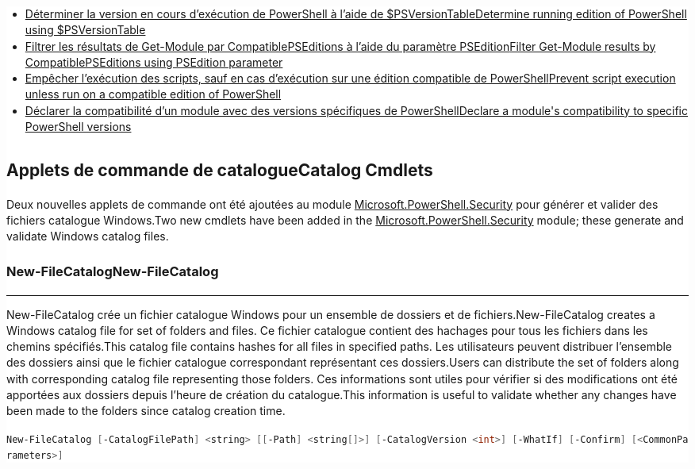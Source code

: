 - [<span data-ttu-id="dacd5-110">Déterminer la version en cours d’exécution de PowerShell à l’aide de $PSVersionTable</span><span class="sxs-lookup"><span data-stu-id="dacd5-110">Determine running edition of PowerShell using $PSVersionTable</span></span>](/powershell/module/microsoft.powershell.core/about/about_automatic_variables)
- [<span data-ttu-id="dacd5-111">Filtrer les résultats de Get-Module par CompatiblePSEditions à l’aide du paramètre PSEdition</span><span class="sxs-lookup"><span data-stu-id="dacd5-111">Filter Get-Module results by CompatiblePSEditions using PSEdition parameter</span></span>](/powershell/module/microsoft.powershell.core/get-module)
- [<span data-ttu-id="dacd5-112">Empêcher l’exécution des scripts, sauf en cas d’exécution sur une édition compatible de PowerShell</span><span class="sxs-lookup"><span data-stu-id="dacd5-112">Prevent script execution unless run on a compatible edition of PowerShell</span></span>](/powershell/gallery/psget/script/scriptwithpseditionsupport)
- [<span data-ttu-id="dacd5-113">Déclarer la compatibilité d’un module avec des versions spécifiques de PowerShell</span><span class="sxs-lookup"><span data-stu-id="dacd5-113">Declare a module's compatibility to specific PowerShell versions</span></span>](/powershell/gallery/psget/module/modulewithpseditionsupport)

## <a name="catalog-cmdlets"></a><span data-ttu-id="dacd5-114">Applets de commande de catalogue</span><span class="sxs-lookup"><span data-stu-id="dacd5-114">Catalog Cmdlets</span></span>

<span data-ttu-id="dacd5-115">Deux nouvelles applets de commande ont été ajoutées au module [Microsoft.PowerShell.Security](https://docs.microsoft.com/en-us/powershell/module/microsoft.powershell.security) pour générer et valider des fichiers catalogue Windows.</span><span class="sxs-lookup"><span data-stu-id="dacd5-115">Two new cmdlets have been added in the [Microsoft.PowerShell.Security](https://docs.microsoft.com/en-us/powershell/module/microsoft.powershell.security) module; these generate and validate Windows catalog files.</span></span>

### <a name="new-filecatalog"></a><span data-ttu-id="dacd5-116">New-FileCatalog</span><span class="sxs-lookup"><span data-stu-id="dacd5-116">New-FileCatalog</span></span>
--------------------------------

<span data-ttu-id="dacd5-117">New-FileCatalog crée un fichier catalogue Windows pour un ensemble de dossiers et de fichiers.</span><span class="sxs-lookup"><span data-stu-id="dacd5-117">New-FileCatalog creates a Windows catalog file for set of folders and files.</span></span>
<span data-ttu-id="dacd5-118">Ce fichier catalogue contient des hachages pour tous les fichiers dans les chemins spécifiés.</span><span class="sxs-lookup"><span data-stu-id="dacd5-118">This catalog file contains hashes for all files in specified paths.</span></span>
<span data-ttu-id="dacd5-119">Les utilisateurs peuvent distribuer l’ensemble des dossiers ainsi que le fichier catalogue correspondant représentant ces dossiers.</span><span class="sxs-lookup"><span data-stu-id="dacd5-119">Users can distribute the set of folders along with corresponding catalog file representing those folders.</span></span>
<span data-ttu-id="dacd5-120">Ces informations sont utiles pour vérifier si des modifications ont été apportées aux dossiers depuis l’heure de création du catalogue.</span><span class="sxs-lookup"><span data-stu-id="dacd5-120">This information is useful to validate whether any changes have been made to the folders since catalog creation time.</span></span>

```powershell
New-FileCatalog [-CatalogFilePath] <string> [[-Path] <string[]>] [-CatalogVersion <int>] [-WhatIf] [-Confirm] [<CommonParameters>]
```

